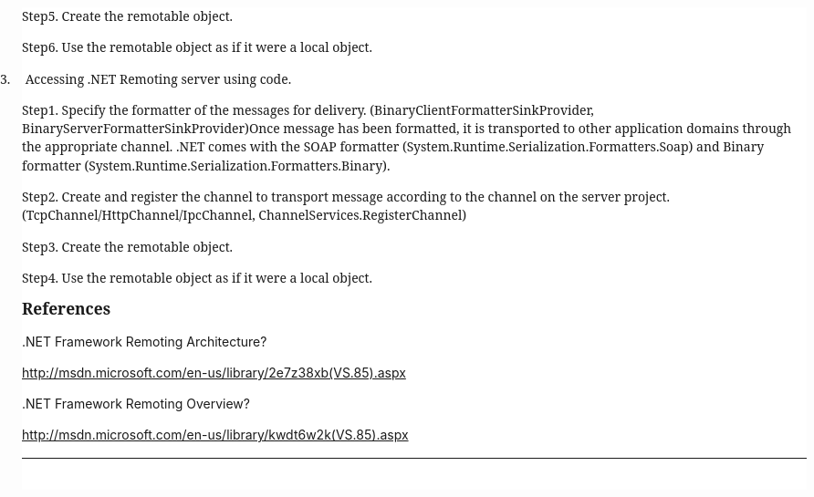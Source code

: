 <p class="MsoListParagraphCxSpMiddle" style=""><span style="font-family:&quot;Cambria&quot;,&quot;serif&quot;">Step5. Create the remotable object.
</span></p>
<p class="MsoListParagraphCxSpMiddle" style=""><span style="font-family:&quot;Cambria&quot;,&quot;serif&quot;">Step6. Use the remotable object as if it were a local object.
</span></p>
<p class="MsoListParagraphCxSpMiddle" style=""><span style="font-family:&quot;Cambria&quot;,&quot;serif&quot;"></span></p>
<p class="MsoListParagraphCxSpMiddle" style="text-indent:-.25in"><span style="font-family:&quot;Cambria&quot;,&quot;serif&quot;"><span style="">3.<span style="font:7.0pt &quot;Times New Roman&quot;">&nbsp;&nbsp;&nbsp;&nbsp;&nbsp;&nbsp;
</span></span></span><span style="font-family:&quot;Cambria&quot;,&quot;serif&quot;">Accessing .NET Remoting server using code.
</span></p>
<p class="MsoListParagraphCxSpMiddle" style=""><span style="font-family:&quot;Cambria&quot;,&quot;serif&quot;"></span></p>
<p class="MsoListParagraphCxSpMiddle" style=""><span style="font-family:&quot;Cambria&quot;,&quot;serif&quot;">Step1. Specify the formatter of the messages for delivery. (BinaryClientFormatterSinkProvider, BinaryServerFormatterSinkProvider)Once message has been formatted, it
 is transported to other application domains through the appropriate channel. .NET comes with the SOAP formatter (System.Runtime.Serialization.Formatters.Soap) and Binary formatter (System.Runtime.Serialization.Formatters.Binary).
</span></p>
<p class="MsoListParagraphCxSpMiddle" style=""><span style="font-family:&quot;Cambria&quot;,&quot;serif&quot;"></span></p>
<p class="MsoListParagraphCxSpMiddle" style=""><span style="font-family:&quot;Cambria&quot;,&quot;serif&quot;">Step2. Create and register the channel to transport message according to the channel on the server project. (TcpChannel/HttpChannel/IpcChannel, ChannelServices.RegisterChannel)
</span></p>
<p class="MsoListParagraphCxSpMiddle" style=""><span style="font-family:&quot;Cambria&quot;,&quot;serif&quot;"></span></p>
<p class="MsoListParagraphCxSpMiddle" style=""><span style="font-family:&quot;Cambria&quot;,&quot;serif&quot;">Step3. Create the remotable object.
</span></p>
<p class="MsoListParagraphCxSpLast" style=""><span style="font-family:&quot;Cambria&quot;,&quot;serif&quot;">Step4. Use the remotable object as if it were a local object.
</span></p>
<p class="MsoNormal" style=""><b><span style="font-size:13.0pt; line-height:115%; font-family:&quot;Cambria&quot;,&quot;serif&quot;">References
</span></b></p>
<p class="MsoNormal" style=""><span style="">.NET Framework Remoting Architecture<span style="">?</span>
</span></p>
<p class="MsoNormal" style=""><span style=""><a href="http://msdn.microsoft.com/en-us/library/2e7z38xb(VS.85).aspx">http://msdn.microsoft.com/en-us/library/2e7z38xb(VS.85).aspx</a>
</span></p>
<p class="MsoNormal" style=""><span style="">.NET Framework Remoting Overview<span style="">?</span>
</span></p>
<p class="MsoNormal" style=""><span style=""><a href="http://msdn.microsoft.com/en-us/library/kwdt6w2k(VS.85).aspx">http://msdn.microsoft.com/en-us/library/kwdt6w2k(VS.85).aspx</a>
</span></p>
<hr>
<div><a href="http://go.microsoft.com/?linkid=9759640" style="margin-top:3px"><img alt="" src="http://bit.ly/onecodelogo">
</a></div>
